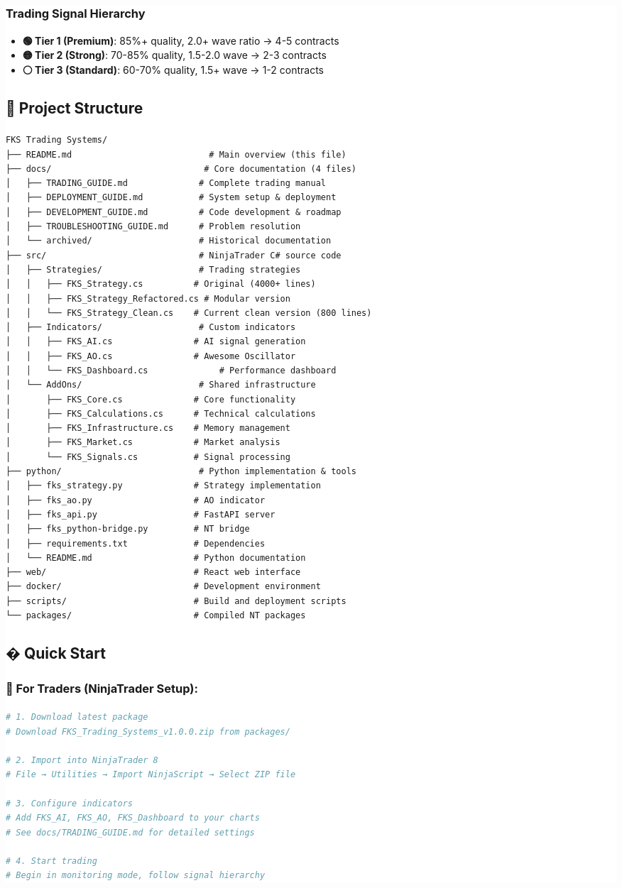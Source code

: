 ### **Trading Signal Hierarchy**
- **🟢 Tier 1 (Premium)**: 85%+ quality, 2.0+ wave ratio → 4-5 contracts
- **🟡 Tier 2 (Strong)**: 70-85% quality, 1.5-2.0 wave → 2-3 contracts  
- **⚪ Tier 3 (Standard)**: 60-70% quality, 1.5+ wave → 1-2 contracts

## 📁 **Project Structure**

```
FKS Trading Systems/
├── README.md                           # Main overview (this file)
├── docs/                              # Core documentation (4 files)
│   ├── TRADING_GUIDE.md              # Complete trading manual
│   ├── DEPLOYMENT_GUIDE.md           # System setup & deployment
│   ├── DEVELOPMENT_GUIDE.md          # Code development & roadmap
│   ├── TROUBLESHOOTING_GUIDE.md      # Problem resolution
│   └── archived/                     # Historical documentation
├── src/                              # NinjaTrader C# source code
│   ├── Strategies/                   # Trading strategies
│   │   ├── FKS_Strategy.cs          # Original (4000+ lines)
│   │   ├── FKS_Strategy_Refactored.cs # Modular version
│   │   └── FKS_Strategy_Clean.cs    # Current clean version (800 lines)
│   ├── Indicators/                   # Custom indicators
│   │   ├── FKS_AI.cs                # AI signal generation
│   │   ├── FKS_AO.cs                # Awesome Oscillator
│   │   └── FKS_Dashboard.cs              # Performance dashboard
│   └── AddOns/                       # Shared infrastructure
│       ├── FKS_Core.cs              # Core functionality
│       ├── FKS_Calculations.cs      # Technical calculations
│       ├── FKS_Infrastructure.cs    # Memory management
│       ├── FKS_Market.cs            # Market analysis
│       └── FKS_Signals.cs           # Signal processing
├── python/                           # Python implementation & tools
│   ├── fks_strategy.py              # Strategy implementation
│   ├── fks_ao.py                    # AO indicator
│   ├── fks_api.py                   # FastAPI server
│   ├── fks_python-bridge.py         # NT bridge
│   ├── requirements.txt             # Dependencies
│   └── README.md                    # Python documentation
├── web/                             # React web interface
├── docker/                          # Development environment
├── scripts/                         # Build and deployment scripts
└── packages/                        # Compiled NT packages
```

## � **Quick Start**

### **🎯 For Traders (NinjaTrader Setup):**
```bash
# 1. Download latest package
# Download FKS_Trading_Systems_v1.0.0.zip from packages/

# 2. Import into NinjaTrader 8
# File → Utilities → Import NinjaScript → Select ZIP file

# 3. Configure indicators
# Add FKS_AI, FKS_AO, FKS_Dashboard to your charts
# See docs/TRADING_GUIDE.md for detailed settings

# 4. Start trading
# Begin in monitoring mode, follow signal hierarchy
```
